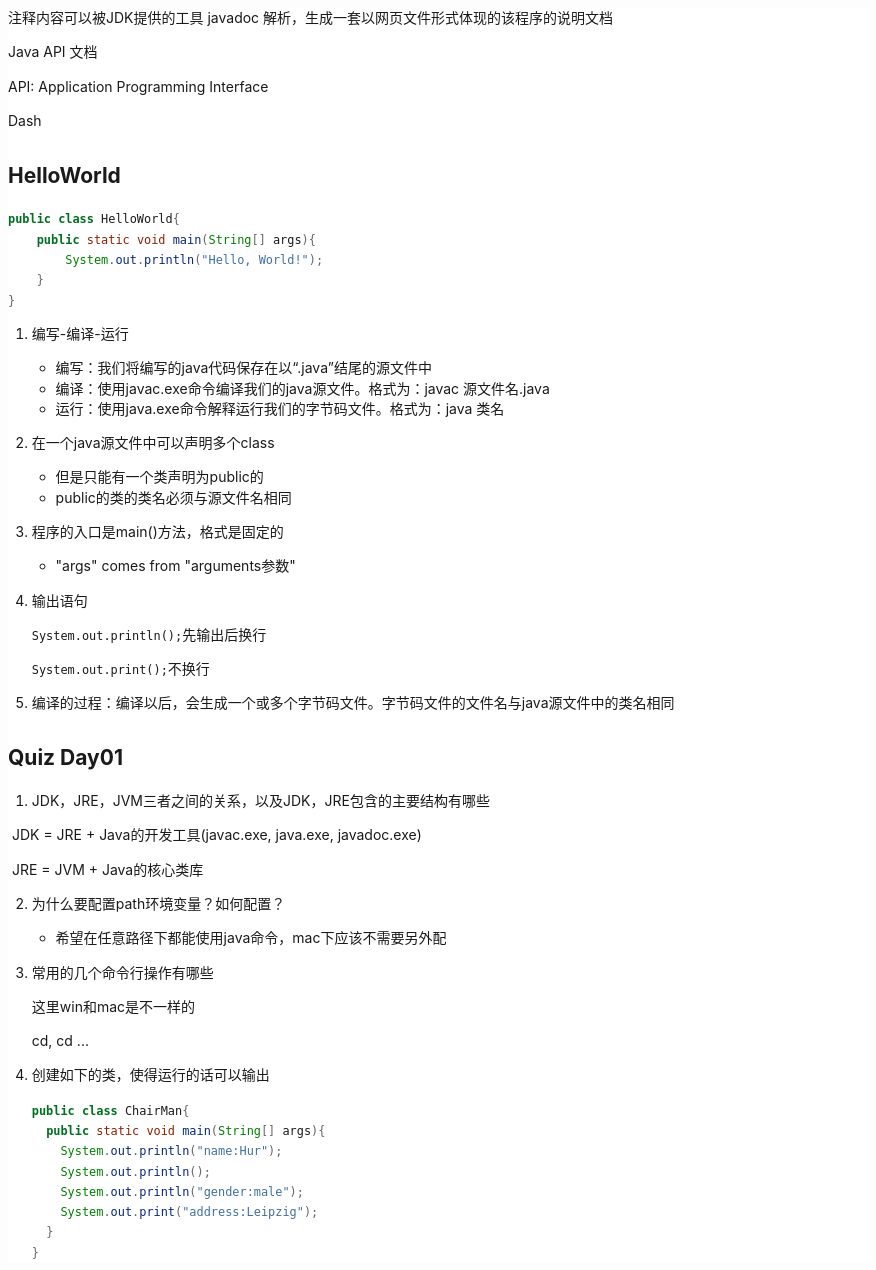 注释内容可以被JDK提供的工具 javadoc 解析，生成一套以网页文件形式体现的该程序的说明文档

Java API 文档

API: Application Programming Interface

Dash

## HelloWorld

```java
public class HelloWorld{
    public static void main(String[] args){
        System.out.println("Hello, World!");
    }
}
```

1. 编写-编译-运行
   - 编写：我们将编写的java代码保存在以“.java”结尾的源文件中
   - 编译：使用javac.exe命令编译我们的java源文件。格式为：javac 源文件名.java
   - 运行：使用java.exe命令解释运行我们的字节码文件。格式为：java 类名
2. 在一个java源文件中可以声明多个class
   - 但是只能有一个类声明为public的
   - public的类的类名必须与源文件名相同
3. 程序的入口是main()方法，格式是固定的
   - "args" comes from "arguments参数"

4. 输出语句

   `System.out.println();`先输出后换行

   `System.out.print();`不换行

5. 编译的过程：编译以后，会生成一个或多个字节码文件。字节码文件的文件名与java源文件中的类名相同

## Quiz Day01

1. JDK，JRE，JVM三者之间的关系，以及JDK，JRE包含的主要结构有哪些

​		JDK = JRE + Java的开发工具(javac.exe,  java.exe, javadoc.exe)

​		JRE = JVM + Java的核心类库

2. 为什么要配置path环境变量？如何配置？
   - 希望在任意路径下都能使用java命令，mac下应该不需要另外配

3. 常用的几个命令行操作有哪些

   这里win和mac是不一样的

   cd, cd ...

4. 创建如下的类，使得运行的话可以输出

   ```java
   public class ChairMan{
     public static void main(String[] args){
       System.out.println("name:Hur");
       System.out.println();
       System.out.println("gender:male");
       System.out.print("address:Leipzig");
     }
   }
   ```
